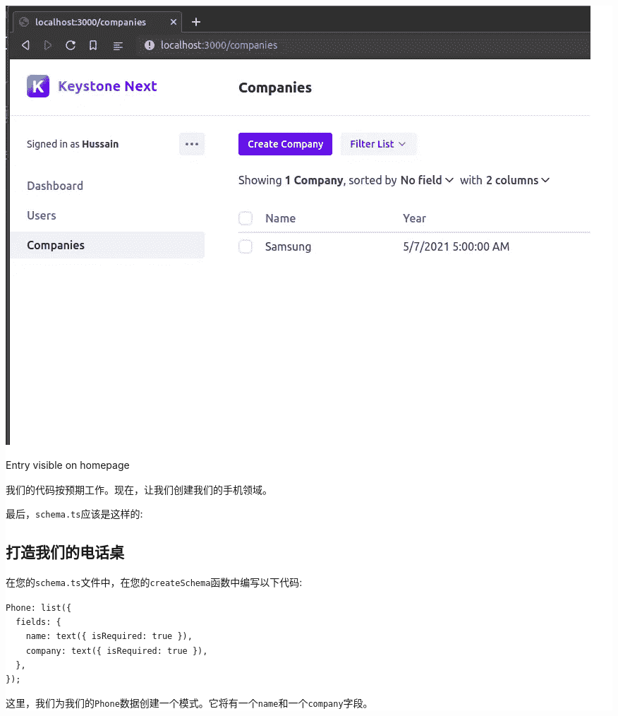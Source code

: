![](img/5099359b1363826c18fb255cf7bf4039.png)

Entry visible on homepage

我们的代码按预期工作。现在，让我们创建我们的手机领域。

最后，`schema.ts`应该是这样的:

## 打造我们的电话桌

在您的`schema.ts`文件中，在您的`createSchema`函数中编写以下代码:

```
Phone: list({
  fields: {
    name: text({ isRequired: true }),
    company: text({ isRequired: true }),
  },
});
```

这里，我们为我们的`Phone`数据创建一个模式。它将有一个`name`和一个`company`字段。
